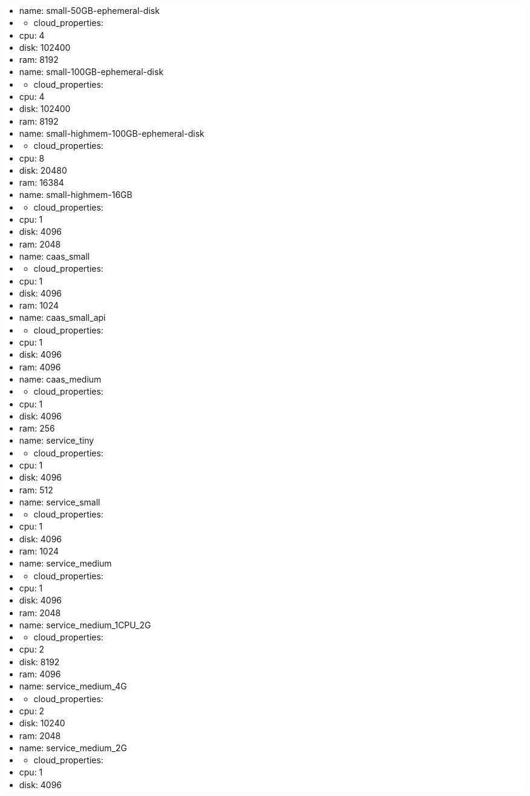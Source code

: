 * name: small-50GB-ephemeral-disk
* * cloud\_properties:
* cpu: 4
* disk: 102400
* ram: 8192
* name: small-100GB-ephemeral-disk
* * cloud\_properties:
* cpu: 4
* disk: 102400
* ram: 8192
* name: small-highmem-100GB-ephemeral-disk
* * cloud\_properties:
* cpu: 8
* disk: 20480
* ram: 16384
* name: small-highmem-16GB
* * cloud\_properties:
* cpu: 1
* disk: 4096
* ram: 2048
* name: caas\_small
* * cloud\_properties:
* cpu: 1
* disk: 4096
* ram: 1024
* name: caas\_small\_api
* * cloud\_properties:
* cpu: 1
* disk: 4096
* ram: 4096
* name: caas\_medium
* * cloud\_properties:
* cpu: 1
* disk: 4096
* ram: 256
* name: service\_tiny
* * cloud\_properties:
* cpu: 1
* disk: 4096
* ram: 512
* name: service\_small
* * cloud\_properties:
* cpu: 1
* disk: 4096
* ram: 1024
* name: service\_medium
* * cloud\_properties:
* cpu: 1
* disk: 4096
* ram: 2048
* name: service\_medium\_1CPU\_2G
* * cloud\_properties:
* cpu: 2
* disk: 8192
* ram: 4096
* name: service\_medium\_4G
* * cloud\_properties:
* cpu: 2
* disk: 10240
* ram: 2048
* name: service\_medium\_2G
* * cloud\_properties:
* cpu: 1
* disk: 4096